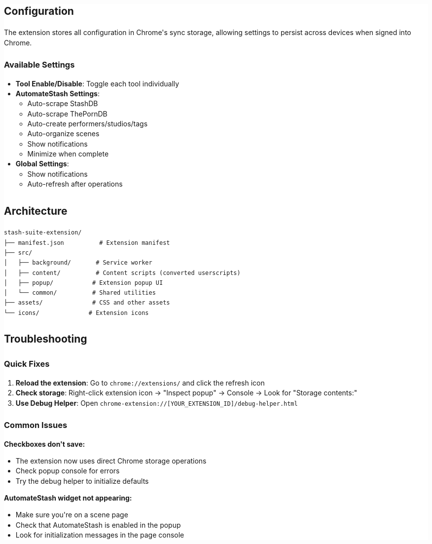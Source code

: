 ## Configuration

The extension stores all configuration in Chrome's sync storage, allowing settings to persist across devices when signed into Chrome.

### Available Settings

- **Tool Enable/Disable**: Toggle each tool individually
- **AutomateStash Settings**:
  - Auto-scrape StashDB
  - Auto-scrape ThePornDB
  - Auto-create performers/studios/tags
  - Auto-organize scenes
  - Show notifications
  - Minimize when complete
- **Global Settings**:
  - Show notifications
  - Auto-refresh after operations

## Architecture

```
stash-suite-extension/
├── manifest.json          # Extension manifest
├── src/
│   ├── background/       # Service worker
│   ├── content/          # Content scripts (converted userscripts)
│   ├── popup/           # Extension popup UI
│   └── common/          # Shared utilities
├── assets/              # CSS and other assets
└── icons/              # Extension icons
```

## Troubleshooting

### Quick Fixes

1. **Reload the extension**: Go to `chrome://extensions/` and click the refresh icon
2. **Check storage**: Right-click extension icon → "Inspect popup" → Console → Look for "Storage contents:"
3. **Use Debug Helper**: Open `chrome-extension://[YOUR_EXTENSION_ID]/debug-helper.html`

### Common Issues

**Checkboxes don't save:**
- The extension now uses direct Chrome storage operations
- Check popup console for errors
- Try the debug helper to initialize defaults

**AutomateStash widget not appearing:**
- Make sure you're on a scene page
- Check that AutomateStash is enabled in the popup
- Look for initialization messages in the page console

